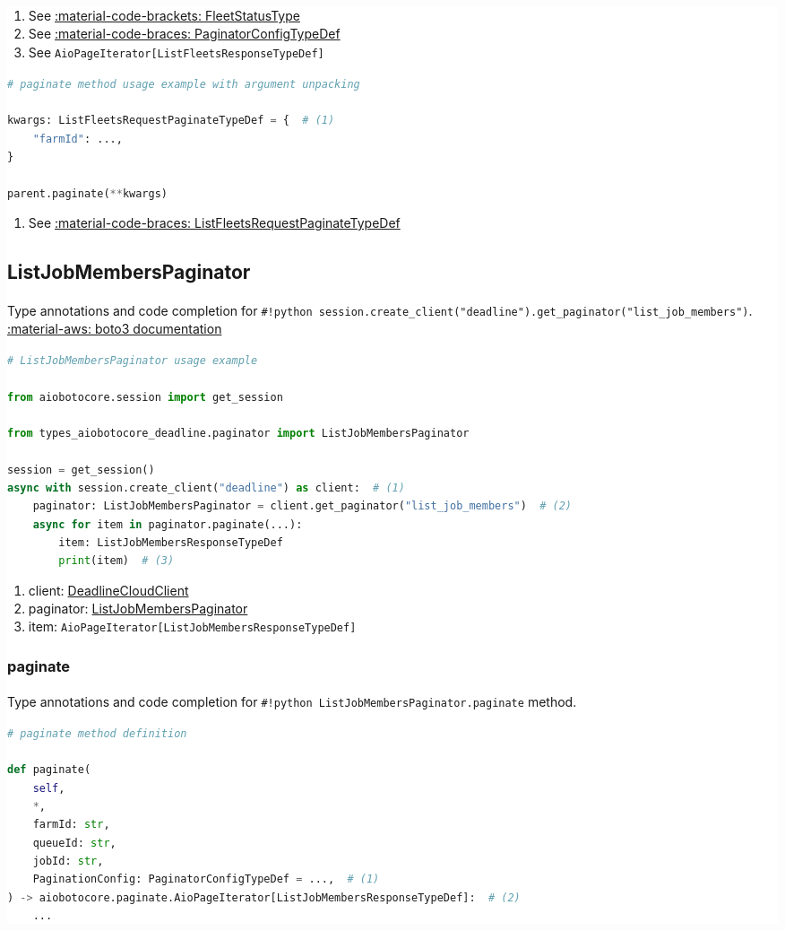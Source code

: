 1. See [:material-code-brackets: FleetStatusType](./literals.md#fleetstatustype)
2. See [:material-code-braces: PaginatorConfigTypeDef](./type_defs.md#paginatorconfigtypedef)
3. See `AioPageIterator[ListFleetsResponseTypeDef]`


```python
# paginate method usage example with argument unpacking

kwargs: ListFleetsRequestPaginateTypeDef = {  # (1)
    "farmId": ...,
}

parent.paginate(**kwargs)
```

1. See [:material-code-braces: ListFleetsRequestPaginateTypeDef](./type_defs.md#listfleetsrequestpaginatetypedef)
## ListJobMembersPaginator

Type annotations and code completion for `#!python session.create_client("deadline").get_paginator("list_job_members")`.
[:material-aws: boto3 documentation](https://boto3.amazonaws.com/v1/documentation/api/latest/reference/services/deadline/paginator/ListJobMembers.html#DeadlineCloud.Paginator.ListJobMembers)

```python
# ListJobMembersPaginator usage example

from aiobotocore.session import get_session

from types_aiobotocore_deadline.paginator import ListJobMembersPaginator

session = get_session()
async with session.create_client("deadline") as client:  # (1)
    paginator: ListJobMembersPaginator = client.get_paginator("list_job_members")  # (2)
    async for item in paginator.paginate(...):
        item: ListJobMembersResponseTypeDef
        print(item)  # (3)
```

1. client: [DeadlineCloudClient](./client.md)
2. paginator: [ListJobMembersPaginator](./paginators.md#listjobmemberspaginator)
3. item: `AioPageIterator[ListJobMembersResponseTypeDef]`


### paginate

Type annotations and code completion for `#!python ListJobMembersPaginator.paginate` method.

```python
# paginate method definition

def paginate(
    self,
    *,
    farmId: str,
    queueId: str,
    jobId: str,
    PaginationConfig: PaginatorConfigTypeDef = ...,  # (1)
) -> aiobotocore.paginate.AioPageIterator[ListJobMembersResponseTypeDef]:  # (2)
    ...
```
